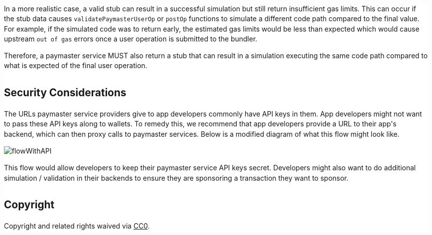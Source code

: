 In a more realistic case, a valid stub can result in a successful simulation but still return insufficient gas limits. This can occur if the stub data causes `validatePaymasterUserOp` or `postOp` functions to simulate a different code path compared to the final value. For example, if the simulated code was to return early, the estimated gas limits would be less than expected which would cause upstream `out of gas` errors once a user operation is submitted to the bundler.

Therefore, a paymaster service MUST also return a stub that can result in a simulation executing the same code path compared to what is expected of the final user operation.

## Security Considerations

The URLs paymaster service providers give to app developers commonly have API keys in them. App developers might not want to pass these API keys along to wallets. To remedy this, we recommend that app developers provide a URL to their app's backend, which can then proxy calls to paymaster services. Below is a modified diagram of what this flow might look like.

![flowWithAPI](../assets/eip-7677/0.png)

This flow would allow developers to keep their paymaster service API keys secret. Developers might also want to do additional simulation / validation in their backends to ensure they are sponsoring a transaction they want to sponsor.

## Copyright

Copyright and related rights waived via [CC0](../LICENSE.md).